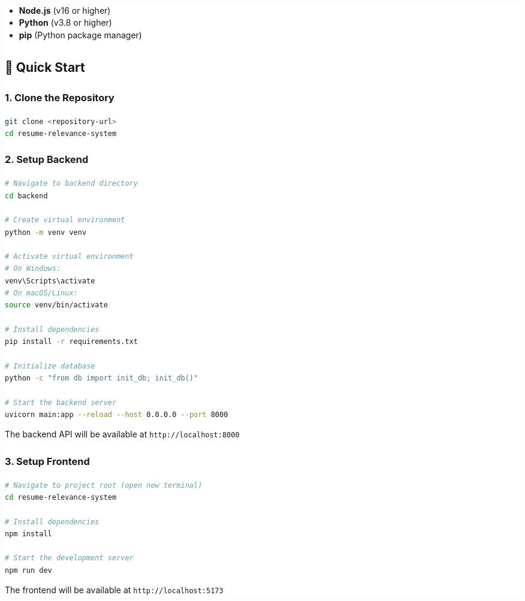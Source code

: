 - **Node.js** (v16 or higher)
- **Python** (v3.8 or higher)
- **pip** (Python package manager)

## 🚀 Quick Start

### 1. Clone the Repository
```bash
git clone <repository-url>
cd resume-relevance-system
```

### 2. Setup Backend

```bash
# Navigate to backend directory
cd backend

# Create virtual environment
python -m venv venv

# Activate virtual environment
# On Windows:
venv\Scripts\activate
# On macOS/Linux:
source venv/bin/activate

# Install dependencies
pip install -r requirements.txt

# Initialize database
python -c "from db import init_db; init_db()"

# Start the backend server
uvicorn main:app --reload --host 0.0.0.0 --port 8000
```

The backend API will be available at `http://localhost:8000`

### 3. Setup Frontend

```bash
# Navigate to project root (open new terminal)
cd resume-relevance-system

# Install dependencies
npm install

# Start the development server
npm run dev
```

The frontend will be available at `http://localhost:5173`
